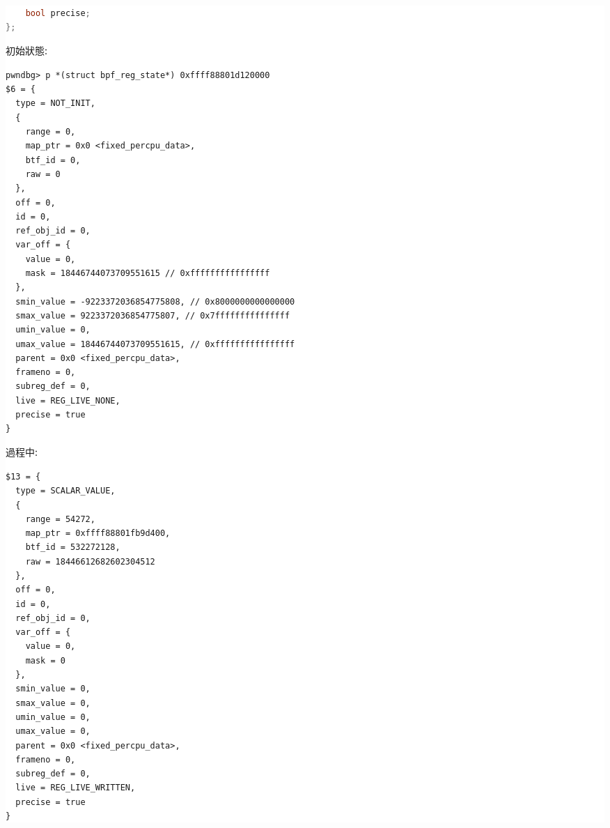 ```c
	bool precise;
};
```

初始狀態:

```
pwndbg> p *(struct bpf_reg_state*) 0xffff88801d120000
$6 = {
  type = NOT_INIT,
  {
    range = 0,
    map_ptr = 0x0 <fixed_percpu_data>,
    btf_id = 0,
    raw = 0
  },
  off = 0,
  id = 0,
  ref_obj_id = 0,
  var_off = {
    value = 0,
    mask = 18446744073709551615 // 0xffffffffffffffff
  },
  smin_value = -9223372036854775808, // 0x8000000000000000
  smax_value = 9223372036854775807, // 0x7fffffffffffffff
  umin_value = 0,
  umax_value = 18446744073709551615, // 0xffffffffffffffff
  parent = 0x0 <fixed_percpu_data>,
  frameno = 0,
  subreg_def = 0,
  live = REG_LIVE_NONE,
  precise = true
}
```

過程中:

```
$13 = {
  type = SCALAR_VALUE,
  {
    range = 54272,
    map_ptr = 0xffff88801fb9d400,
    btf_id = 532272128,
    raw = 18446612682602304512
  },
  off = 0,
  id = 0,
  ref_obj_id = 0,
  var_off = {
    value = 0,
    mask = 0
  },
  smin_value = 0,
  smax_value = 0,
  umin_value = 0,
  umax_value = 0,
  parent = 0x0 <fixed_percpu_data>,
  frameno = 0,
  subreg_def = 0,
  live = REG_LIVE_WRITTEN,
  precise = true
}
```
